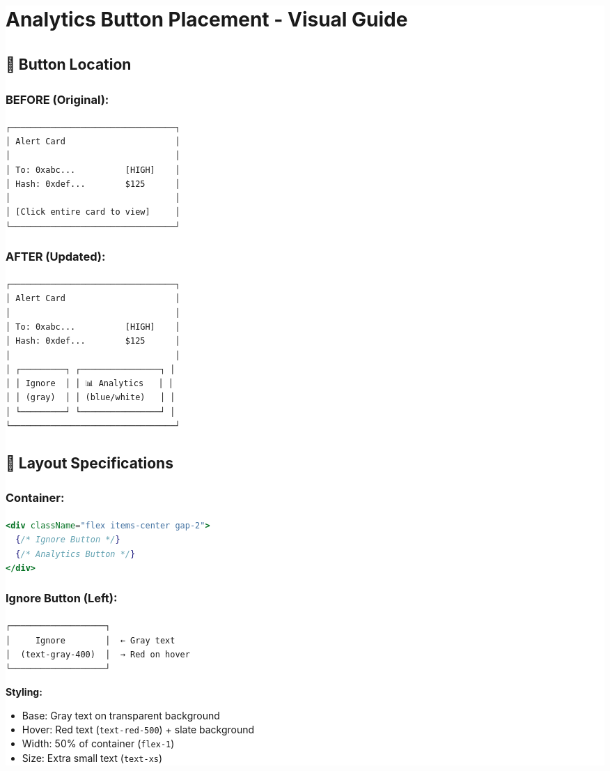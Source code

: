 # Analytics Button Placement - Visual Guide

## 🎯 Button Location

### BEFORE (Original):
```
┌─────────────────────────────────┐
│ Alert Card                      │
│                                 │
│ To: 0xabc...          [HIGH]    │
│ Hash: 0xdef...        $125      │
│                                 │
│ [Click entire card to view]     │
└─────────────────────────────────┘
```

### AFTER (Updated):
```
┌─────────────────────────────────┐
│ Alert Card                      │
│                                 │
│ To: 0xabc...          [HIGH]    │
│ Hash: 0xdef...        $125      │
│                                 │
│ ┌─────────┐ ┌────────────────┐ │
│ │ Ignore  │ │ 📊 Analytics   │ │
│ │ (gray)  │ │ (blue/white)   │ │
│ └─────────┘ └────────────────┘ │
└─────────────────────────────────┘
```

## 📐 Layout Specifications

### Container:
```jsx
<div className="flex items-center gap-2">
  {/* Ignore Button */}
  {/* Analytics Button */}
</div>
```

### Ignore Button (Left):
```
┌───────────────────┐
│     Ignore        │  ← Gray text
│  (text-gray-400)  │  → Red on hover
└───────────────────┘
```
**Styling:**
- Base: Gray text on transparent background
- Hover: Red text (`text-red-500`) + slate background
- Width: 50% of container (`flex-1`)
- Size: Extra small text (`text-xs`)
